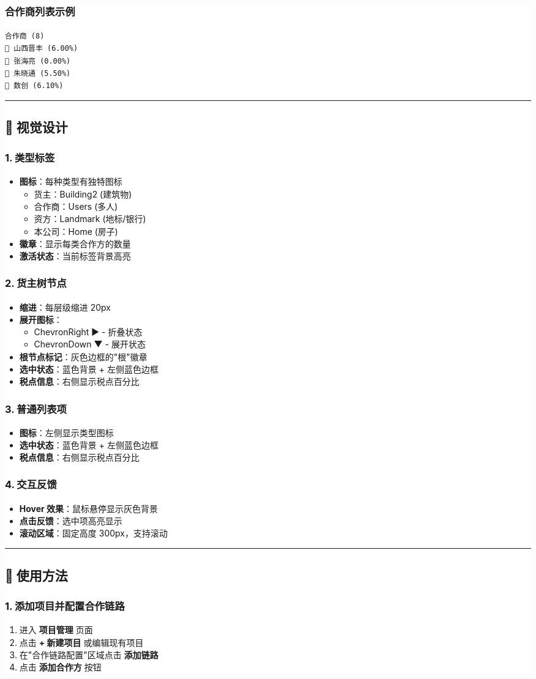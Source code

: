 ### 合作商列表示例
```
合作商 (8)
👥 山西晋丰 (6.00%)
👥 张海亮 (0.00%)
👥 朱晓通 (5.50%)
👥 数创 (6.10%)
```

---

## 🎨 视觉设计

### 1. 类型标签
- **图标**：每种类型有独特图标
  - 货主：Building2 (建筑物)
  - 合作商：Users (多人)
  - 资方：Landmark (地标/银行)
  - 本公司：Home (房子)
- **徽章**：显示每类合作方的数量
- **激活状态**：当前标签背景高亮

### 2. 货主树节点
- **缩进**：每层级缩进 20px
- **展开图标**：
  - ChevronRight ▶ - 折叠状态
  - ChevronDown ▼ - 展开状态
- **根节点标记**：灰色边框的"根"徽章
- **选中状态**：蓝色背景 + 左侧蓝色边框
- **税点信息**：右侧显示税点百分比

### 3. 普通列表项
- **图标**：左侧显示类型图标
- **选中状态**：蓝色背景 + 左侧蓝色边框
- **税点信息**：右侧显示税点百分比

### 4. 交互反馈
- **Hover 效果**：鼠标悬停显示灰色背景
- **点击反馈**：选中项高亮显示
- **滚动区域**：固定高度 300px，支持滚动

---

## 🚀 使用方法

### 1. 添加项目并配置合作链路

1. 进入 **项目管理** 页面
2. 点击 **+ 新建项目** 或编辑现有项目
3. 在"合作链路配置"区域点击 **添加链路**
4. 点击 **添加合作方** 按钮

